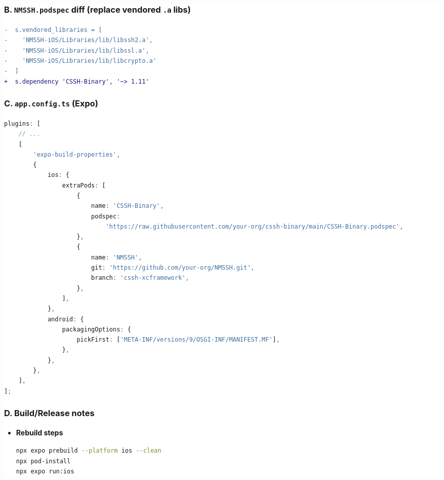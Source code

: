 ### B. `NMSSH.podspec` diff (replace vendored `.a` libs)

```diff
-  s.vendored_libraries = [
-    'NMSSH-iOS/Libraries/lib/libssh2.a',
-    'NMSSH-iOS/Libraries/lib/libssl.a',
-    'NMSSH-iOS/Libraries/lib/libcrypto.a'
-  ]
+  s.dependency 'CSSH-Binary', '~> 1.11'
```

### C. `app.config.ts` (Expo)

```ts
plugins: [
	// ...
	[
		'expo-build-properties',
		{
			ios: {
				extraPods: [
					{
						name: 'CSSH-Binary',
						podspec:
							'https://raw.githubusercontent.com/your-org/cssh-binary/main/CSSH-Binary.podspec',
					},
					{
						name: 'NMSSH',
						git: 'https://github.com/your-org/NMSSH.git',
						branch: 'cssh-xcframework',
					},
				],
			},
			android: {
				packagingOptions: {
					pickFirst: ['META-INF/versions/9/OSGI-INF/MANIFEST.MF'],
				},
			},
		},
	],
];
```

### D. Build/Release notes

- **Rebuild steps**

  ```bash
  npx expo prebuild --platform ios --clean
  npx pod-install
  npx expo run:ios
  ```
